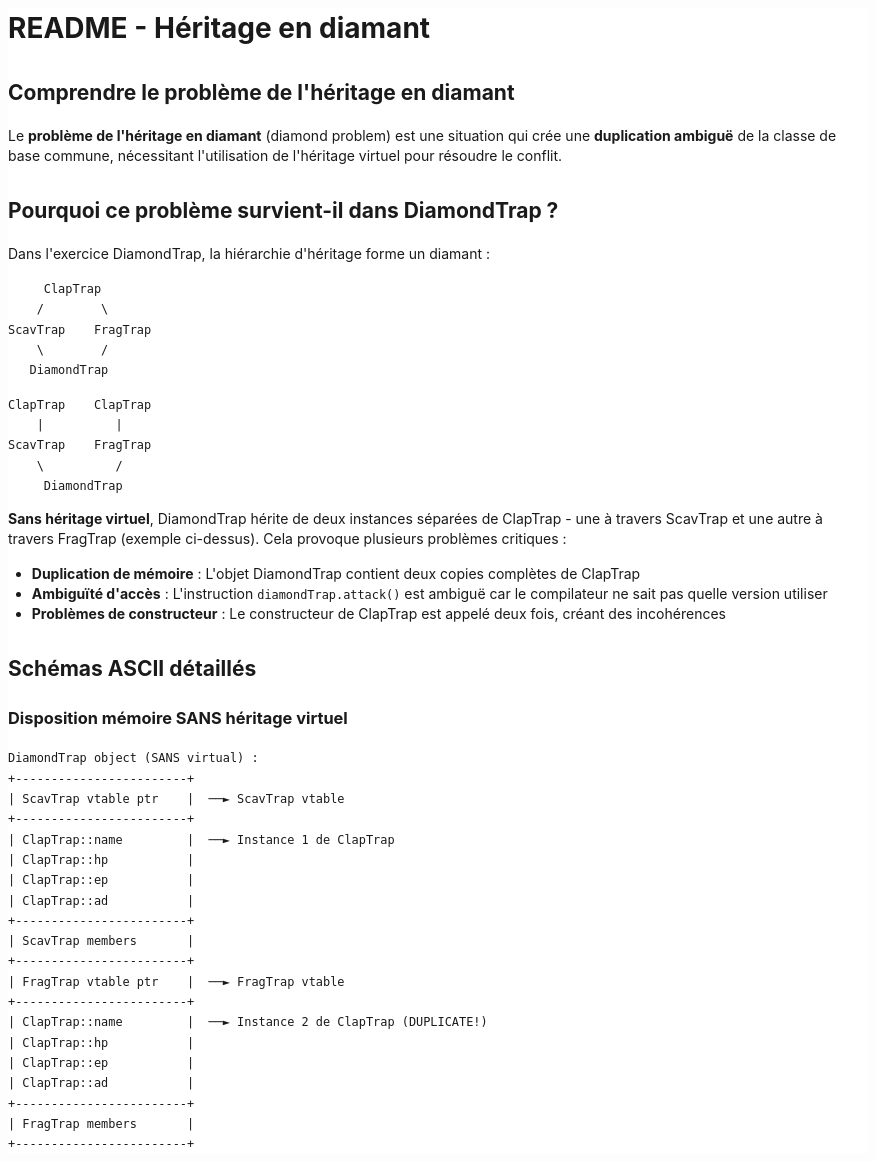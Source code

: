 # README - Héritage en diamant

## Comprendre le problème de l'héritage en diamant

Le **problème de l'héritage en diamant** (diamond problem) est une situation qui crée une **duplication ambiguë** de la classe de base commune, nécessitant l'utilisation de l'héritage virtuel pour résoudre le conflit.

## Pourquoi ce problème survient-il dans DiamondTrap ?

Dans l'exercice DiamondTrap, la hiérarchie d'héritage forme un diamant :

```
     ClapTrap
    /        \
ScavTrap    FragTrap
    \        /
   DiamondTrap
```

```
ClapTrap    ClapTrap
    |          |
ScavTrap    FragTrap
    \          /
     DiamondTrap
```

**Sans héritage virtuel**, DiamondTrap hérite de deux instances séparées de ClapTrap - une à travers ScavTrap et une autre à travers FragTrap (exemple ci-dessus). Cela provoque plusieurs problèmes critiques :



- **Duplication de mémoire** : L'objet DiamondTrap contient deux copies complètes de ClapTrap
- **Ambiguïté d'accès** : L'instruction `diamondTrap.attack()` est ambiguë car le compilateur ne sait pas quelle version utiliser
- **Problèmes de constructeur** : Le constructeur de ClapTrap est appelé deux fois, créant des incohérences

## Schémas ASCII détaillés

### Disposition mémoire SANS héritage virtuel

```
DiamondTrap object (SANS virtual) :
+------------------------+
| ScavTrap vtable ptr    |  ──► ScavTrap vtable
+------------------------+
| ClapTrap::name         |  ──► Instance 1 de ClapTrap
| ClapTrap::hp           |
| ClapTrap::ep           |
| ClapTrap::ad           |
+------------------------+
| ScavTrap members       |
+------------------------+
| FragTrap vtable ptr    |  ──► FragTrap vtable
+------------------------+
| ClapTrap::name         |  ──► Instance 2 de ClapTrap (DUPLICATE!)
| ClapTrap::hp           |
| ClapTrap::ep           |
| ClapTrap::ad           |
+------------------------+
| FragTrap members       |
+------------------------+
```